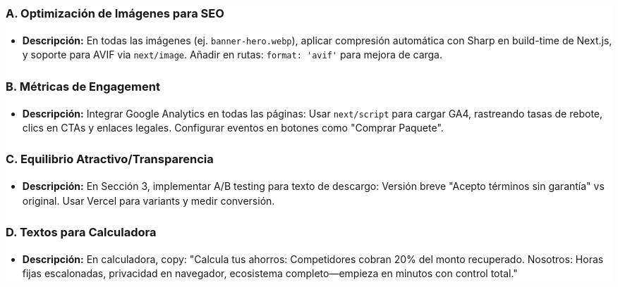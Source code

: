 ### **A. Optimización de Imágenes para SEO**

- **Descripción:** En todas las imágenes (ej. `banner-hero.webp`), aplicar compresión automática con
  Sharp en build-time de Next.js, y soporte para AVIF via `next/image`. Añadir en rutas:
  `format: 'avif'` para mejora de carga.

### **B. Métricas de Engagement**

- **Descripción:** Integrar Google Analytics en todas las páginas: Usar `next/script` para cargar
  GA4, rastreando tasas de rebote, clics en CTAs y enlaces legales. Configurar eventos en botones
  como "Comprar Paquete".

### **C. Equilibrio Atractivo/Transparencia**

- **Descripción:** En Sección 3, implementar A/B testing para texto de descargo: Versión breve
  "Acepto términos sin garantía" vs original. Usar Vercel para variants y medir conversión.

### **D. Textos para Calculadora**

- **Descripción:** En calculadora, copy: "Calcula tus ahorros: Competidores cobran 20% del monto
  recuperado. Nosotros: Horas fijas escalonadas, privacidad en navegador, ecosistema
  completo—empieza en minutos con control total."
